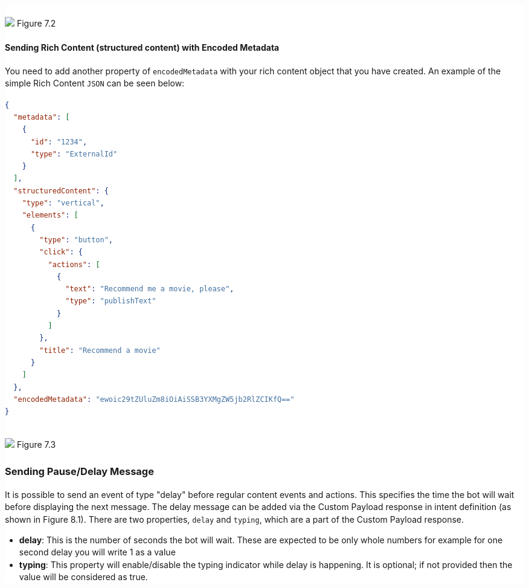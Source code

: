 <br />

<img class="fancyimage" style="width:800px" src="img/dialogflowversion2/dialogflow_encodedmetadata_text.png">
Figure 7.2 
 
#### Sending Rich Content (structured content) with Encoded Metadata

You need to add another property of `encodedMetadata` with your rich content object that you have created. An example of the simple Rich Content `JSON` can be seen below:

```json
{
  "metadata": [
    {
      "id": "1234",
      "type": "ExternalId"
    }
  ],
  "structuredContent": {
    "type": "vertical",
    "elements": [
      {
        "type": "button",
        "click": {
          "actions": [
            {
              "text": "Recommend me a movie, please",
              "type": "publishText"
            }
          ]
        },
        "title": "Recommend a movie"
      }
    ]
  },
  "encodedMetadata": "ewoic29tZUluZm8iOiAiSSB3YXMgZW5jb2RlZCIKfQ=="
}
```

<br />

<img class="fancyimage" style="width:800px" src="img/dialogflowversion2/dialogflow_encodedmetadata_structuredcontent.png">
Figure 7.3

### Sending Pause/Delay Message

It is possible to send an event of type "delay" before regular content events and actions. This specifies the time the bot will wait before displaying the next message. The delay message can be added via the Custom Payload response in intent definition (as shown in Figure 8.1). There are two properties, `delay` and `typing`, which are a part of the Custom Payload response.

<ul>
  <li> <b>delay</b>: This is the number of seconds the bot will wait. These are expected to be only whole numbers for example for one second delay you will write 1 as a value</li>
  <li><b>typing</b>: This property will enable/disable the typing indicator while delay is happening. It is optional; if not provided then the value will be considered as true.</li>
</ul>

